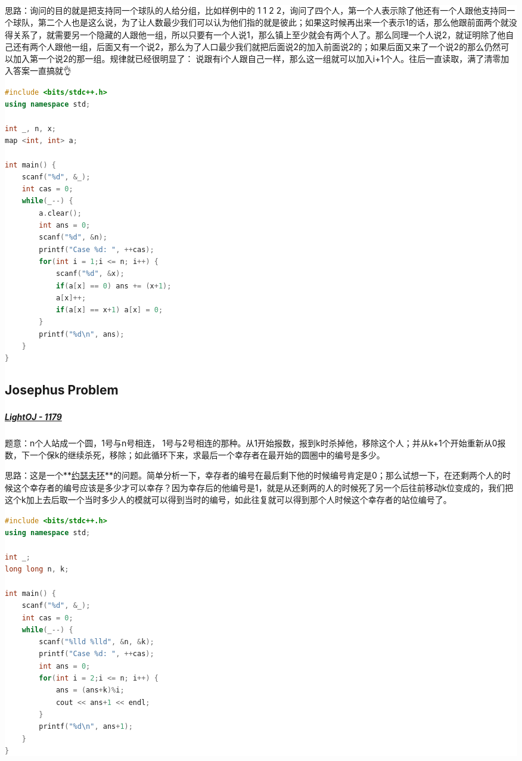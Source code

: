 思路：询问的目的就是把支持同一个球队的人给分组，比如样例中的 1 1 2 2，询问了四个人，第一个人表示除了他还有一个人跟他支持同一个球队，第二个人也是这么说，为了让人数最少我们可以认为他们指的就是彼此；如果这时候再出来一个表示1的话，那么他跟前面两个就没得关系了，就需要另一个隐藏的人跟他一组，所以只要有一个人说1，那么镇上至少就会有两个人了。那么同理一个人说2，就证明除了他自己还有两个人跟他一组，后面又有一个说2，那么为了人口最少我们就把后面说2的加入前面说2的；如果后面又来了一个说2的那么仍然可以加入第一个说2的那一组。规律就已经很明显了： 说跟有i个人跟自己一样，那么这一组就可以加入i+1个人。往后一直读取，满了清零加入答案一直搞就👌

```cpp
#include <bits/stdc++.h>
using namespace std;

int _, n, x;
map <int, int> a;

int main() {
	scanf("%d", &_);
	int cas = 0;
	while(_--) {
		a.clear();
		int ans = 0;
		scanf("%d", &n);
		printf("Case %d: ", ++cas);
		for(int i = 1;i <= n; i++) {
			scanf("%d", &x);
			if(a[x] == 0) ans += (x+1);
			a[x]++;
			if(a[x] == x+1) a[x] = 0;
		}
		printf("%d\n", ans);
	}
}
```



## Josephus Problem

##### [LightOJ - 1179](https://vjudge.net/problem/LightOJ-1179/origin)

题意：n个人站成一个圆，1号与n号相连， 1号与2号相连的那种。从1开始报数，报到k时杀掉他，移除这个人；并从k+1个开始重新从0报数，下一个保k的继续杀死，移除；如此循环下来，求最后一个幸存者在最开始的圆圈中的编号是多少。

思路：这是一个**[约瑟夫环](https://blog.csdn.net/u011500062/article/details/72855826?utm_source=app)**的问题。简单分析一下，幸存者的编号在最后剩下他的时候编号肯定是0；那么试想一下，在还剩两个人的时候这个幸存者的编号应该是多少才可以幸存？因为幸存后的他编号是1，就是从还剩两的人的时候死了另一个后往前移动k位变成的，我们把这个k加上去后取一个当时多少人的模就可以得到当时的编号，如此往复就可以得到那个人时候这个幸存者的站位编号了。

```cpp
#include <bits/stdc++.h>
using namespace std;

int _;
long long n, k;

int main() {
	scanf("%d", &_);
	int cas = 0;
	while(_--) {
		scanf("%lld %lld", &n, &k);
		printf("Case %d: ", ++cas);
		int ans = 0;
		for(int i = 2;i <= n; i++) {
			ans = (ans+k)%i;
			cout << ans+1 << endl;
		}
		printf("%d\n", ans+1);
	}
}
```